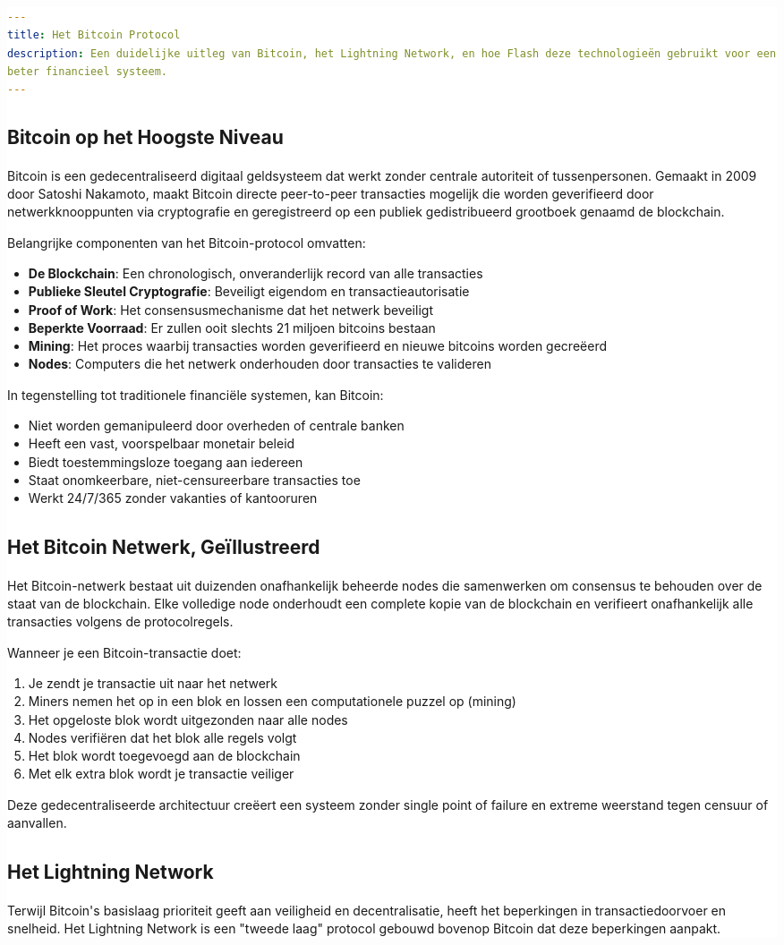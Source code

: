 ```yaml
---
title: Het Bitcoin Protocol
description: Een duidelijke uitleg van Bitcoin, het Lightning Network, en hoe Flash deze technologieën gebruikt voor een beter financieel systeem.
---
```


## Bitcoin op het Hoogste Niveau

Bitcoin is een gedecentraliseerd digitaal geldsysteem dat werkt zonder centrale autoriteit of tussenpersonen. Gemaakt in 2009 door Satoshi Nakamoto, maakt Bitcoin directe peer-to-peer transacties mogelijk die worden geverifieerd door netwerkknooppunten via cryptografie en geregistreerd op een publiek gedistribueerd grootboek genaamd de blockchain.

Belangrijke componenten van het Bitcoin-protocol omvatten:

- **De Blockchain**: Een chronologisch, onveranderlijk record van alle transacties
- **Publieke Sleutel Cryptografie**: Beveiligt eigendom en transactieautorisatie
- **Proof of Work**: Het consensusmechanisme dat het netwerk beveiligt
- **Beperkte Voorraad**: Er zullen ooit slechts 21 miljoen bitcoins bestaan
- **Mining**: Het proces waarbij transacties worden geverifieerd en nieuwe bitcoins worden gecreëerd
- **Nodes**: Computers die het netwerk onderhouden door transacties te valideren

In tegenstelling tot traditionele financiële systemen, kan Bitcoin:
- Niet worden gemanipuleerd door overheden of centrale banken
- Heeft een vast, voorspelbaar monetair beleid
- Biedt toestemmingsloze toegang aan iedereen
- Staat onomkeerbare, niet-censureerbare transacties toe
- Werkt 24/7/365 zonder vakanties of kantooruren

## Het Bitcoin Netwerk, Geïllustreerd

Het Bitcoin-netwerk bestaat uit duizenden onafhankelijk beheerde nodes die samenwerken om consensus te behouden over de staat van de blockchain. Elke volledige node onderhoudt een complete kopie van de blockchain en verifieert onafhankelijk alle transacties volgens de protocolregels.

Wanneer je een Bitcoin-transactie doet:

1. Je zendt je transactie uit naar het netwerk
2. Miners nemen het op in een blok en lossen een computationele puzzel op (mining)
3. Het opgeloste blok wordt uitgezonden naar alle nodes
4. Nodes verifiëren dat het blok alle regels volgt
5. Het blok wordt toegevoegd aan de blockchain
6. Met elk extra blok wordt je transactie veiliger

Deze gedecentraliseerde architectuur creëert een systeem zonder single point of failure en extreme weerstand tegen censuur of aanvallen.

## Het Lightning Network

Terwijl Bitcoin's basislaag prioriteit geeft aan veiligheid en decentralisatie, heeft het beperkingen in transactiedoorvoer en snelheid. Het Lightning Network is een "tweede laag" protocol gebouwd bovenop Bitcoin dat deze beperkingen aanpakt.
